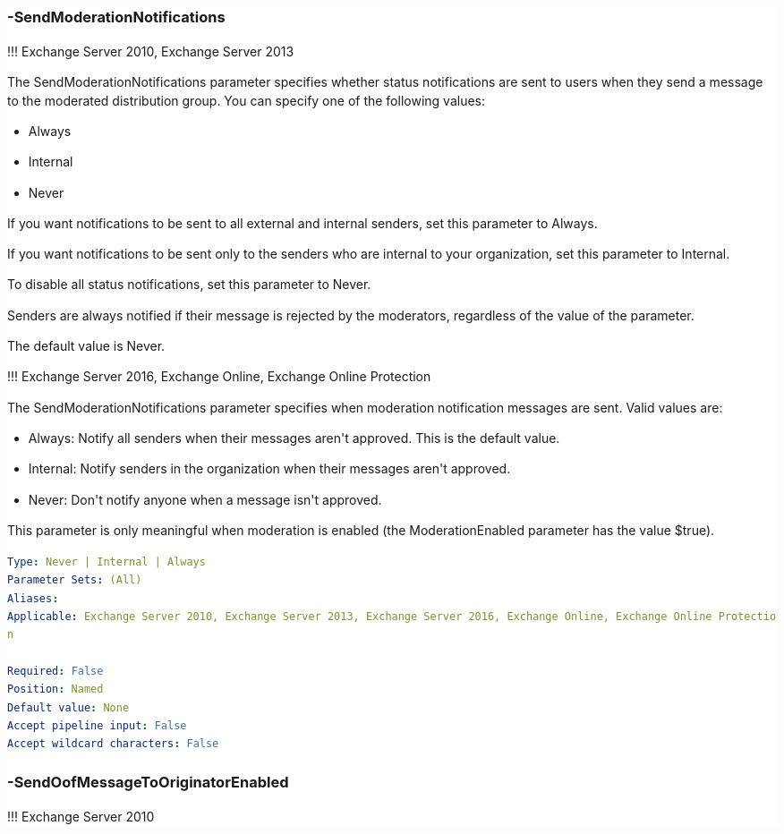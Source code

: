 ### -SendModerationNotifications
!!! Exchange Server 2010, Exchange Server 2013

The SendModerationNotifications parameter specifies whether status notifications are sent to users when they send a message to the moderated distribution group. You can specify one of the following values:

- Always

- Internal

- Never

If you want notifications to be sent to all external and internal senders, set this parameter to Always.

If you want notifications to be sent only to the senders who are internal to your organization, set this parameter to Internal.

To disable all status notifications, set this parameter to Never.

Senders are always notified if their message is rejected by the moderators, regardless of the value of the parameter.

The default value is Never.



!!! Exchange Server 2016, Exchange Online, Exchange Online Protection

The SendModerationNotifications parameter specifies when moderation notification messages are sent. Valid values are:

- Always: Notify all senders when their messages aren't approved. This is the default value.

- Internal: Notify senders in the organization when their messages aren't approved.

- Never: Don't notify anyone when a message isn't approved.

This parameter is only meaningful when moderation is enabled (the ModerationEnabled parameter has the value $true).



```yaml
Type: Never | Internal | Always
Parameter Sets: (All)
Aliases:
Applicable: Exchange Server 2010, Exchange Server 2013, Exchange Server 2016, Exchange Online, Exchange Online Protection

Required: False
Position: Named
Default value: None
Accept pipeline input: False
Accept wildcard characters: False
```

### -SendOofMessageToOriginatorEnabled
!!! Exchange Server 2010
